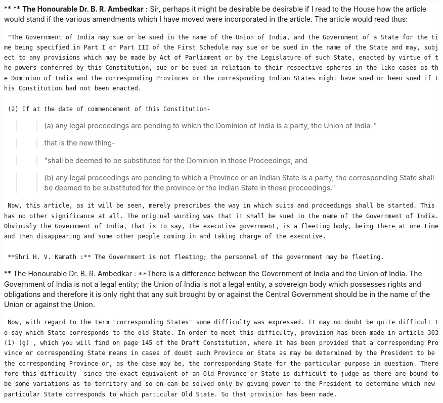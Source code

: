   **  ** **The Honourable Dr. B. R. Ambedkar** **:** Sir, perhaps it might be desirable be desirable if I read to the House how the article would stand if the various amendments which I have moved were incorporated in the article. The article would read thus:

     "The Government of India may sue or be sued in the name of the Union of India, and the Government of a State for the time being specified in Part I or Part III of the First Schedule may sue or be sued in the name of the State and may, subject to any provisions which may be made by Act of Parliament or by the Legislature of such State, enacted by virtue of the powers conferred by this Constitution, sue or be sued in relation to their respective spheres in the like cases as the Dominion of India and the corresponding Provinces or the corresponding Indian States might have sued or been sued if this Constitution had not been enacted.

     (2) If at the date of commencement of this Constitution-

> > (a)  any legal proceedings are pending to which the Dominion of India is a
party, the Union of India-"

>>

>> that is the new thing-

>>

>> "shall be deemed to be substituted for the Dominion in those Proceedings;
and

>>

>> (b)  any legal proceedings are pending to which a Province or an Indian
State is a party, the corresponding State shall be deemed to be substituted
for the province or the Indian State in those proceedings."

     Now, this article, as it will be seen, merely prescribes the way in which suits and proceedings shall be started. This has no other significance at all. The original wording was that it shall be sued in the name of the Government of India. Obviously the Government of India, that is to say, the executive government, is a fleeting body, being there at one time and then disappearing and some other people coming in and taking charge of the executive.

     **Shri H. V. Kamath :** The Government is not fleeting; the personnel of the government may be fleeting.

  **   The Honourable Dr. B. R. Ambedkar : **There is a difference between the Government of India and the Union of India. The Government of India is not a legal entity; the Union of India is not a legal entity, a sovereign body which possesses rights and obligations and therefore it is only right that any suit brought by or against the Central Government should be in the name of the Union or against the Union.

     Now, with regard to the term "corresponding States" some difficulty was expressed. It may no doubt be quite difficult to say which State corresponds to the old State. In order to meet this difficulty, provision has been made in article 303 (1) (g) , which you will find on page 145 of the Draft Constitution, where it has been provided that a corresponding Province or corresponding State means in cases of doubt such Province or State as may be determined by the President to be the corresponding Province or, as the case may be, the corresponding State for the particular purpose in question. Therefore this difficulty- since the exact equivalent of an Old Province or State is difficult to judge as there are bound to be some variations as to territory and so on-can be solved only by giving power to the President to determine which new particular State corresponds to which particular Old State. So that provision has been made.
